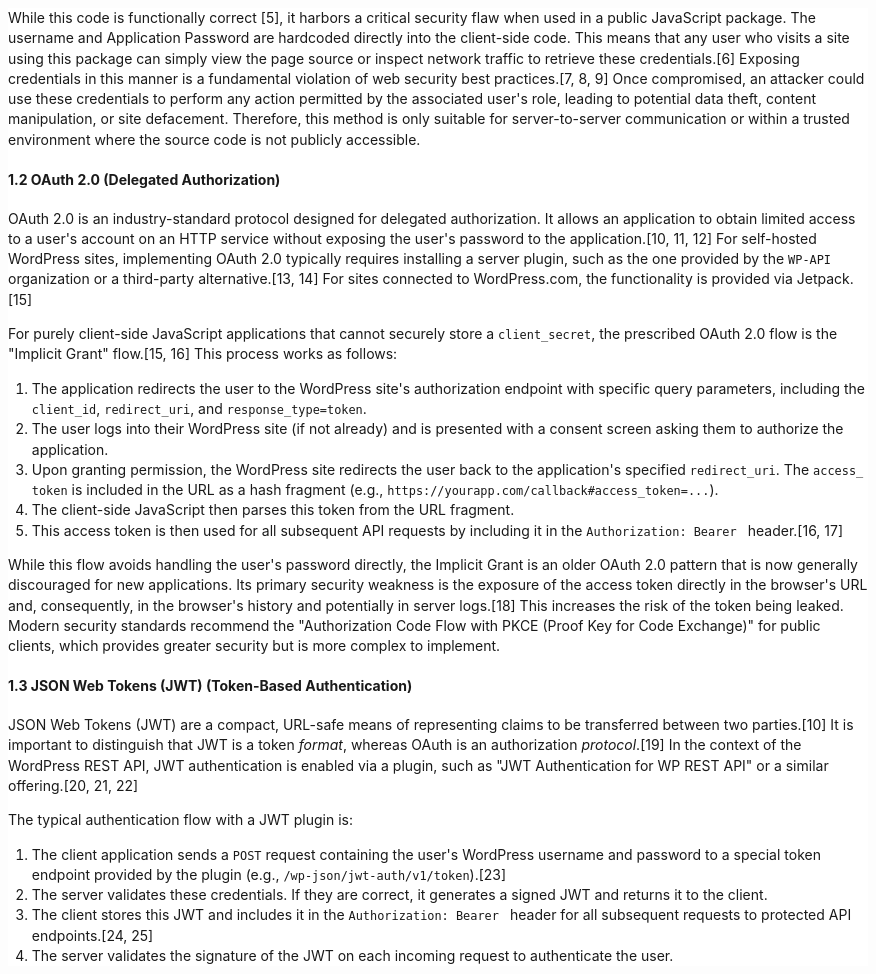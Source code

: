 While this code is functionally correct [5], it harbors a critical security flaw when used in a public JavaScript package. The username and Application Password are hardcoded directly into the client-side code. This means that any user who visits a site using this package can simply view the page source or inspect network traffic to retrieve these credentials.[6] Exposing credentials in this manner is a fundamental violation of web security best practices.[7, 8, 9] Once compromised, an attacker could use these credentials to perform any action permitted by the associated user's role, leading to potential data theft, content manipulation, or site defacement. Therefore, this method is only suitable for server-to-server communication or within a trusted environment where the source code is not publicly accessible.

#### 1.2 OAuth 2.0 (Delegated Authorization)

OAuth 2.0 is an industry-standard protocol designed for delegated authorization. It allows an application to obtain limited access to a user's account on an HTTP service without exposing the user's password to the application.[10, 11, 12] For self-hosted WordPress sites, implementing OAuth 2.0 typically requires installing a server plugin, such as the one provided by the `WP-API` organization or a third-party alternative.[13, 14] For sites connected to WordPress.com, the functionality is provided via Jetpack.[15]

For purely client-side JavaScript applications that cannot securely store a `client_secret`, the prescribed OAuth 2.0 flow is the "Implicit Grant" flow.[15, 16] This process works as follows:
1.  The application redirects the user to the WordPress site's authorization endpoint with specific query parameters, including the `client_id`, `redirect_uri`, and `response_type=token`.
2.  The user logs into their WordPress site (if not already) and is presented with a consent screen asking them to authorize the application.
3.  Upon granting permission, the WordPress site redirects the user back to the application's specified `redirect_uri`. The `access_token` is included in the URL as a hash fragment (e.g., `https://yourapp.com/callback#access_token=...`).
4.  The client-side JavaScript then parses this token from the URL fragment.
5.  This access token is then used for all subsequent API requests by including it in the `Authorization: Bearer ` header.[16, 17]

While this flow avoids handling the user's password directly, the Implicit Grant is an older OAuth 2.0 pattern that is now generally discouraged for new applications. Its primary security weakness is the exposure of the access token directly in the browser's URL and, consequently, in the browser's history and potentially in server logs.[18] This increases the risk of the token being leaked. Modern security standards recommend the "Authorization Code Flow with PKCE (Proof Key for Code Exchange)" for public clients, which provides greater security but is more complex to implement.

#### 1.3 JSON Web Tokens (JWT) (Token-Based Authentication)

JSON Web Tokens (JWT) are a compact, URL-safe means of representing claims to be transferred between two parties.[10] It is important to distinguish that JWT is a token *format*, whereas OAuth is an authorization *protocol*.[19] In the context of the WordPress REST API, JWT authentication is enabled via a plugin, such as "JWT Authentication for WP REST API" or a similar offering.[20, 21, 22]

The typical authentication flow with a JWT plugin is:
1.  The client application sends a `POST` request containing the user's WordPress username and password to a special token endpoint provided by the plugin (e.g., `/wp-json/jwt-auth/v1/token`).[23]
2.  The server validates these credentials. If they are correct, it generates a signed JWT and returns it to the client.
3.  The client stores this JWT and includes it in the `Authorization: Bearer ` header for all subsequent requests to protected API endpoints.[24, 25]
4.  The server validates the signature of the JWT on each incoming request to authenticate the user.
